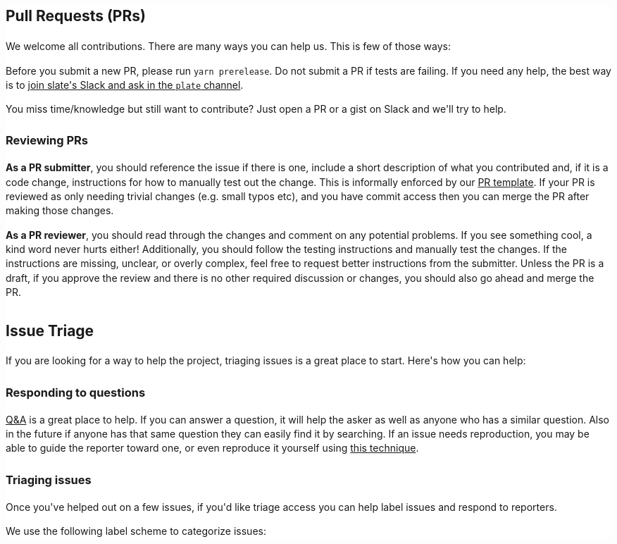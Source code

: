 ## Pull Requests (PRs)

We welcome all contributions. There are many ways you can help us. This
is few of those ways:

Before you submit a new PR, please run `yarn prerelease`. Do not submit
a PR if tests are failing. If you need any help, the best way is to
[join slate's Slack and ask in the `plate` channel](https://slate-js.slack.com/messages/plate).

You miss time/knowledge but still want to contribute? Just open a PR or
a gist on Slack and we'll try to help.

### Reviewing PRs

**As a PR submitter**, you should reference the issue if there is one,
include a short description of what you contributed and, if it is a code
change, instructions for how to manually test out the change. This is
informally enforced by our
[PR template](https://github.com/udecode/plate/blob/main/.github/PULL_REQUEST_TEMPLATE.md).
If your PR is reviewed as only needing trivial changes (e.g. small typos
etc), and you have commit access then you can merge the PR after making
those changes.

**As a PR reviewer**, you should read through the changes and comment on
any potential problems. If you see something cool, a kind word never
hurts either! Additionally, you should follow the testing instructions
and manually test the changes. If the instructions are missing, unclear,
or overly complex, feel free to request better instructions from the
submitter. Unless the PR is a draft, if you approve the review and there
is no other required discussion or changes, you should also go ahead and
merge the PR.

## Issue Triage

If you are looking for a way to help the project, triaging issues is a
great place to start. Here's how you can help:

### Responding to questions

[Q&A](https://github.com/udecode/plate/discussions/categories/q-a) is a
great place to help. If you can answer a question, it will help the
asker as well as anyone who has a similar question. Also in the future
if anyone has that same question they can easily find it by searching.
If an issue needs reproduction, you may be able to guide the reporter
toward one, or even reproduce it yourself using
[this technique](https://github.com/udecode/plate/blob/main/CONTRIBUTING.md#reproductions).

### Triaging issues

Once you've helped out on a few issues, if you'd like triage access you
can help label issues and respond to reporters.

We use the following label scheme to categorize issues:
